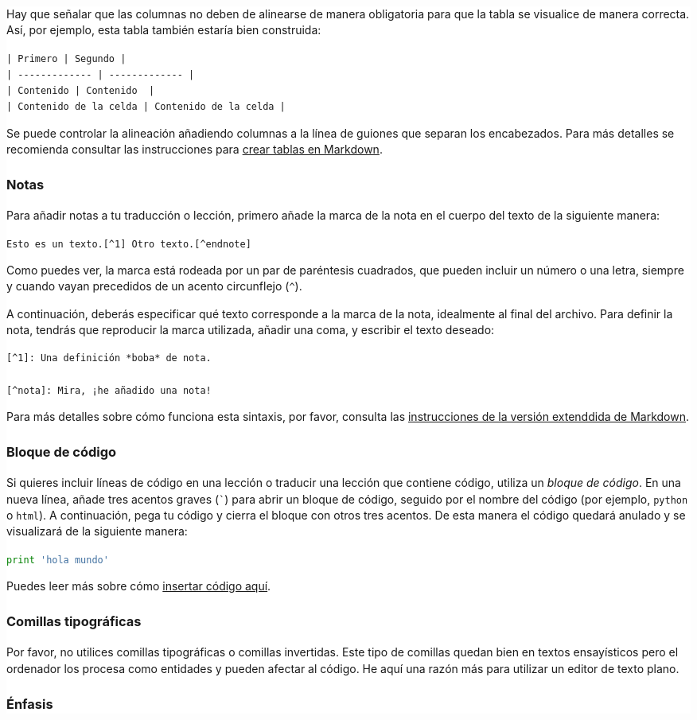 Hay que señalar que las columnas no deben de alinearse de manera obligatoria para que la tabla se visualice de manera correcta. Así, por ejemplo, esta tabla también estaría bien construida:

    | Primero | Segundo |
    | ------------- | ------------- |
    | Contenido | Contenido  |
    | Contenido de la celda | Contenido de la celda |

Se puede controlar la alineación añadiendo columnas a la línea de guiones que separan los encabezados. Para más detalles se recomienda consultar las instrucciones para [crear tablas en Markdown](http://kramdown.gettalong.org/syntax.html#tables).

### Notas

Para añadir notas a tu traducción o lección, primero añade la marca de la nota en el cuerpo del texto de la siguiente manera:

    Esto es un texto.[^1] Otro texto.[^endnote]

Como puedes ver, la marca está rodeada por un par de paréntesis cuadrados, que pueden incluir un número o una letra, siempre y cuando vayan precedidos de un acento circunflejo (`^`).

A continuación, deberás especificar qué texto corresponde a la marca de la nota, idealmente al final del archivo. Para definir la nota, tendrás que reproducir la marca utilizada, añadir una coma, y escribir el texto deseado:

    [^1]: Una definición *boba* de nota.

    [^nota]: Mira, ¡he añadido una nota!

Para más detalles sobre cómo funciona esta sintaxis, por favor, consulta las [instrucciones de la versión extenddida de Markdown](http://kramdown.gettalong.org/syntax.html#footnotes).


### Bloque de código

Si quieres incluir líneas de código en una lección o traducir una lección que contiene código, utiliza un *bloque de código*. En una nueva línea, añade tres acentos graves (`` ` ``) para abrir un bloque de código, seguido por el nombre del código (por ejemplo, `python` o `html`). A continuación, pega tu código y cierra el bloque con otros tres acentos. De esta manera el código quedará anulado y se visualizará de la siguiente manera:

```python
print 'hola mundo'
```
Puedes leer más sobre cómo [insertar código aquí].


### Comillas tipográficas

Por favor, no utilices comillas tipográficas o comillas invertidas. Este tipo de comillas quedan bien en textos ensayísticos pero el ordenador los procesa como entidades y pueden afectar al código. He aquí una razón más para utilizar un editor de texto plano.


### Énfasis


[Antonio Rojas Castro]: mailto:rojas.castro.antonio@gmail.com
[traducciones pendientes]: https://github.com/programminghistorian/ph-submissions/blob/gh-pages/es/lista-de-traducciones.md
[lecciones ya publicadas]: /es/lecciones
[guía para revisores]: /es/guia-para-revisores
[lecciones en desarrollo]: https://github.com/programminghistorian/ph-submissions/tree/gh-pages/lessons
  [Ian Milligan]: mailto:i2millig@uwaterloo.ca
  [Lesson Pipeline wiki page]: https://github.com/programminghistorian/jekyll/wiki/Lesson-Pipeline
  [reviewer guidlines]: /reviewer-guidelines.html
  [published lessons]: lessons
  [TextWrangler]: http://www.barebones.com/products/textwrangler/
  [Notepad++]: https://notepad-plus-plus.org/
  [project team]: /project-team.html
  [slug]: https://en.wikipedia.org/wiki/Semantic_URL#Slug
  [YAML]: https://es.wikipedia.org/wiki/YAML
  [GitHub Guide to Markdown]: https://guides.github.com/features/mastering-markdown/
  [Markdown Basics]: https://help.github.com/articles/markdown-basics
  [Github Flavored Markdown]: https://help.github.com/articles/github-flavored-markdown
  [the raw text on GitHub]: https://raw.githubusercontent.com/programminghistorian/jekyll/gh-pages/new-lesson-workflow.md
  [elements provided by HTML5]: http://html5doctor.com/the-figure-figcaption-elements/
  [ilustración de ejemplo]: https://github.com/programminghistorian/jekyll/commit/476f6d466d7dc4c36048954d2e1f309a597a4b87#diff-f61eee270fe5a122a0163ebf0e2f8725L28
  [versión en línea]: /lessons/automated-downloading-with-wget#lesson-goals
  [sintaxis extendida]: http://kramdown.gettalong.org/syntax.html#tables
  [pandoc]: http://johnmacfarlane.net/pandoc/
  [insertar código aquí]: https://help.github.com/articles/github-flavored-markdown/#fenced-code-blocks
  [pull request]: https://help.github.com/articles/using-pull-requests/
  [GitHub for Mac]: https://mac.github.com/
  [GitHub for Windows]: https://windows.github.com/
  [Create an account]: https://help.github.com/articles/signing-up-for-a-new-github-account/
  [naming conventions described above]: #name-the-lesson-file
  [pending pull requests on our repo]: https://github.com/programminghistorian/jekyll/pulls
  [GitHub Guides]: https://guides.github.com/activities/forking/
  [forking]: https://help.github.com/articles/fork-a-repo/
  [independent tutorials]: https://gun.io/blog/how-to-github-fork-branch-and-pull-request/
  [Git for Philosophers]: https://github.com/rzach/git4phi
  [GitHub Pages]: https://pages.github.com
  [ph-submissions]: https://github.com/programminghistorian/ph-submissions